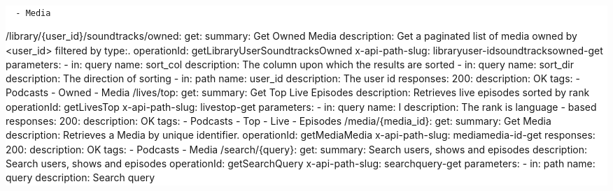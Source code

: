       - Media
  /library/{user_id}/soundtracks/owned:
    get:
      summary: Get Owned Media
      description: Get a paginated list of media owned by <user_id> filtered by type:.
      operationId: getLibraryUserSoundtracksOwned
      x-api-path-slug: libraryuser-idsoundtracksowned-get
      parameters:
      - in: query
        name: sort_col
        description: The column upon which the results are sorted
      - in: query
        name: sort_dir
        description: The direction of sorting
      - in: path
        name: user_id
        description: The user id
      responses:
        200:
          description: OK
      tags:
      - Podcasts
      - Owned
      - Media
  /lives/top:
    get:
      summary: Get Top Live Episodes
      description: Retrieves live episodes sorted by rank
      operationId: getLivesTop
      x-api-path-slug: livestop-get
      parameters:
      - in: query
        name: I
        description: The rank is language - based
      responses:
        200:
          description: OK
      tags:
      - Podcasts
      - Top
      - Live
      - Episodes
  /media/{media_id}:
    get:
      summary: Get Media
      description: Retrieves a Media by unique identifier.
      operationId: getMediaMedia
      x-api-path-slug: mediamedia-id-get
      responses:
        200:
          description: OK
      tags:
      - Podcasts
      - Media
  /search/{query}:
    get:
      summary: Search users, shows and episodes
      description: Search users, shows and episodes
      operationId: getSearchQuery
      x-api-path-slug: searchquery-get
      parameters:
      - in: path
        name: query
        description: Search query